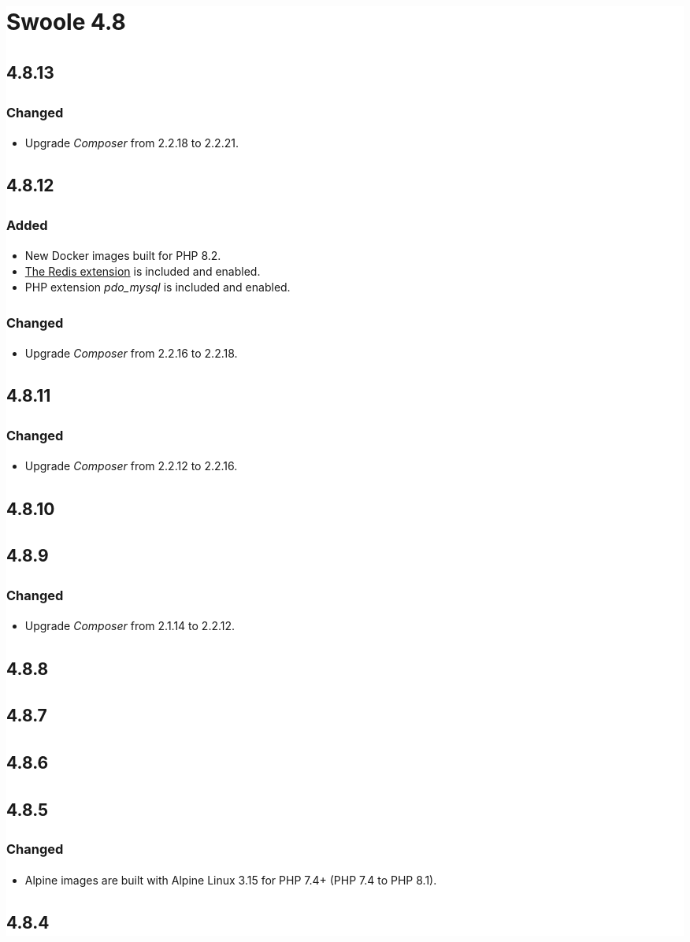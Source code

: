 # Swoole 4.8

## 4.8.13

### Changed
- Upgrade _Composer_ from 2.2.18 to 2.2.21.

## 4.8.12

### Added
- New Docker images built for PHP 8.2.
- [The Redis extension](https://pecl.php.net/package/redis) is included and enabled.
- PHP extension _pdo_mysql_ is included and enabled.

### Changed
- Upgrade _Composer_ from 2.2.16 to 2.2.18.

## 4.8.11

### Changed
- Upgrade _Composer_ from 2.2.12 to 2.2.16.

## 4.8.10

## 4.8.9

### Changed
- Upgrade _Composer_ from 2.1.14 to 2.2.12.

## 4.8.8

## 4.8.7

## 4.8.6

## 4.8.5

### Changed
- Alpine images are built with Alpine Linux 3.15 for PHP 7.4+ (PHP 7.4 to PHP 8.1).

## 4.8.4
